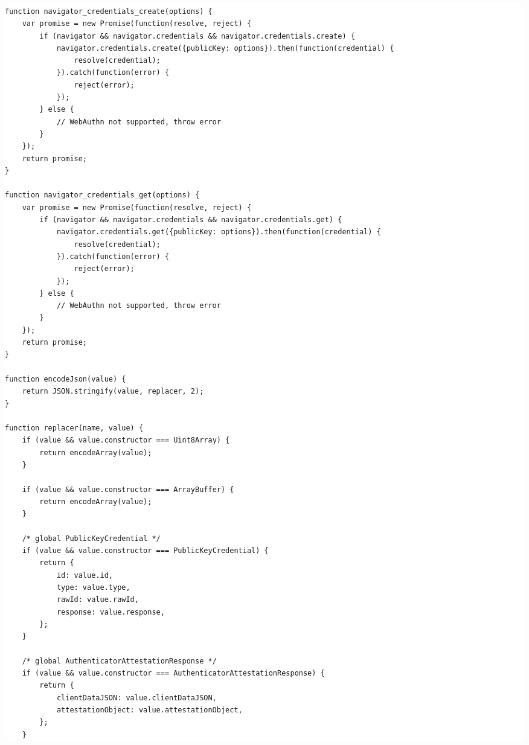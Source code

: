 	function navigator_credentials_create(options) {
	    var promise = new Promise(function(resolve, reject) {
	        if (navigator && navigator.credentials && navigator.credentials.create) {
	            navigator.credentials.create({publicKey: options}).then(function(credential) {
	                resolve(credential);
	            }).catch(function(error) {
	                reject(error);
	            });
	        } else {
	            // WebAuthn not supported, throw error
	        }
	    });
	    return promise;
	}
	
	function navigator_credentials_get(options) {
	    var promise = new Promise(function(resolve, reject) {
	        if (navigator && navigator.credentials && navigator.credentials.get) {
	            navigator.credentials.get({publicKey: options}).then(function(credential) {
	                resolve(credential);
	            }).catch(function(error) {
	                reject(error);
	            });
	        } else {
	            // WebAuthn not supported, throw error
	        }
	    });
	    return promise;
	}
	
	function encodeJson(value) {
	    return JSON.stringify(value, replacer, 2);
	}
	
	function replacer(name, value) {
	    if (value && value.constructor === Uint8Array) {
	        return encodeArray(value);
	    }
	
	    if (value && value.constructor === ArrayBuffer) {
	        return encodeArray(value);
	    }
	
	    /* global PublicKeyCredential */
	    if (value && value.constructor === PublicKeyCredential) {
	        return {
	            id: value.id,
	            type: value.type,
	            rawId: value.rawId,
	            response: value.response,
	        };
	    }
	
	    /* global AuthenticatorAttestationResponse */
	    if (value && value.constructor === AuthenticatorAttestationResponse) {
	        return {
	            clientDataJSON: value.clientDataJSON,
	            attestationObject: value.attestationObject,
	        };
	    }
	